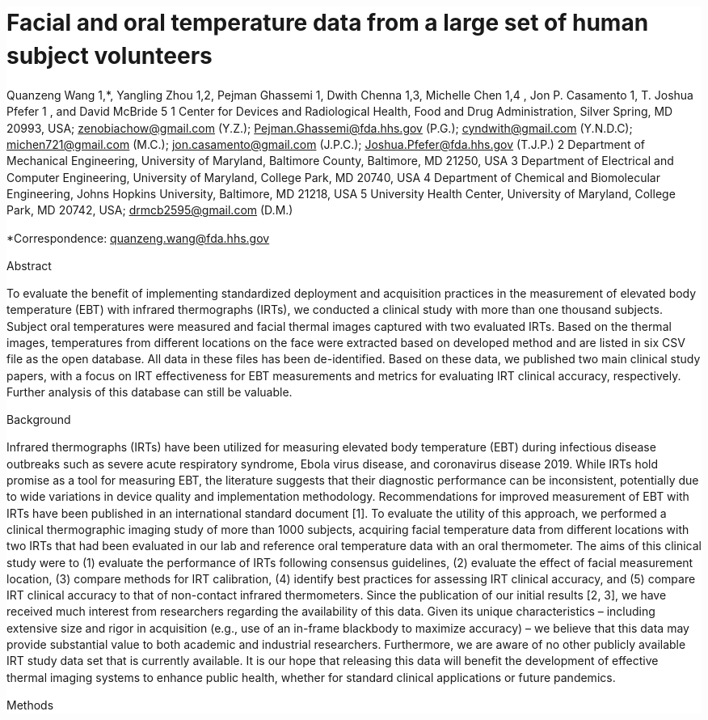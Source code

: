 # Facial and oral temperature data from a large set of human subject volunteers

Quanzeng Wang 1,*, Yangling Zhou 1,2, Pejman Ghassemi 1, Dwith Chenna 1,3, Michelle Chen 1,4 , Jon P. Casamento 1, T. Joshua Pfefer 1 , and David McBride 5 1 Center for Devices and Radiological Health, Food and Drug Administration, Silver Spring, MD 20993, USA; zenobiachow@gmail.com (Y.Z.); Pejman.Ghassemi@fda.hhs.gov (P.G.); cyndwith@gmail.com (Y.N.D.C); michen721@gmail.com (M.C.); jon.casamento@gmail.com (J.P.C.); Joshua.Pfefer@fda.hhs.gov (T.J.P.) 2 Department of Mechanical Engineering, University of Maryland, Baltimore County, Baltimore, MD 21250, USA 3 Department of Electrical and Computer Engineering, University of Maryland, College Park, MD 20740, USA 4 Department of Chemical and Biomolecular Engineering, Johns Hopkins University, Baltimore, MD 21218, USA 5 University Health Center, University of Maryland, College Park, MD 20742, USA; drmcb2595@gmail.com (D.M.)

*Correspondence: quanzeng.wang@fda.hhs.gov

Abstract

To evaluate the benefit of implementing standardized deployment and acquisition practices in the measurement of elevated body temperature (EBT) with infrared thermographs (IRTs), we conducted a clinical study with more than one thousand subjects. Subject oral temperatures were measured and facial thermal images captured with two evaluated IRTs. Based on the thermal images, temperatures from different locations on the face were extracted based on developed method and are listed in six CSV file as the open database. All data in these files has been de-identified. Based on these data, we published two main clinical study papers, with a focus on IRT effectiveness for EBT measurements and metrics for evaluating IRT clinical accuracy, respectively. Further analysis of this database can still be valuable.

Background

Infrared thermographs (IRTs) have been utilized for measuring elevated body temperature (EBT) during infectious disease outbreaks such as severe acute respiratory syndrome, Ebola virus disease, and coronavirus disease 2019. While IRTs hold promise as a tool for measuring EBT, the literature suggests that their diagnostic performance can be inconsistent, potentially due to wide variations in device quality and implementation methodology. Recommendations for improved measurement of EBT with IRTs have been published in an international standard document [1].
To evaluate the utility of this approach, we performed a clinical thermographic imaging study of more than 1000 subjects, acquiring facial temperature data from different locations with two IRTs that had been evaluated in our lab and reference oral temperature data with an oral thermometer. The aims of this clinical study were to (1) evaluate the performance of IRTs following consensus guidelines, (2) evaluate the effect of facial measurement location, (3) compare methods for IRT calibration, (4) identify best practices for assessing IRT clinical accuracy, and (5) compare IRT clinical accuracy to that of non-contact infrared thermometers. Since the publication of our initial results [2, 3], we have received much interest from researchers regarding the availability of this data. Given its unique characteristics – including extensive size and rigor in acquisition (e.g., use of an in-frame blackbody to maximize accuracy) – we believe that this data may provide substantial value to both academic and industrial researchers. Furthermore, we are aware of no other publicly available IRT study data set that is currently available. It is our hope that releasing this data will benefit the development of effective thermal imaging systems to enhance public health, whether for standard clinical applications or future pandemics.

Methods
